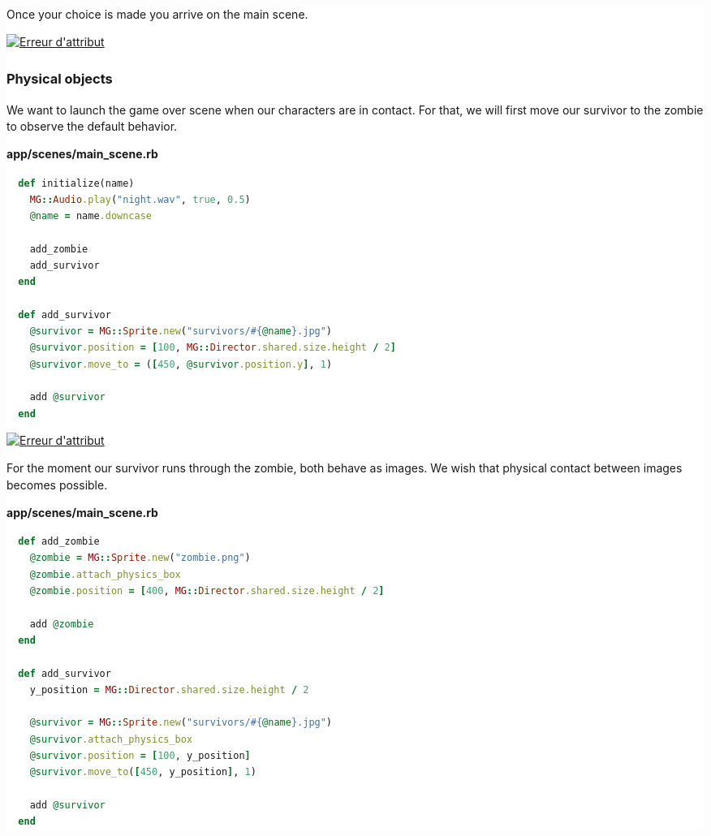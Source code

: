 
Once your choice is made you arrive on the main scene.

[![Erreur d'attribut](http://www.synbioz.com/images/articles/20151028/svz2_thumb_450.png)](http://www.synbioz.com/images/articles/20151028/svz2.jpg)


### Physical objects

We want to launch the game over scene when our characters are in contact. For that, we will first move our survivor to the zombie to observe the default behavior.

**app/scenes/main_scene.rb**

~~~ruby
  def initialize(name)
    MG::Audio.play("night.wav", true, 0.5)
    @name = name.downcase

    add_zombie
    add_survivor
  end

  def add_survivor
    @survivor = MG::Sprite.new("survivors/#{@name}.jpg")
    @survivor.position = [100, MG::Director.shared.size.height / 2]
    @survivor.move_to = ([450, @survivor.position.y], 1)

    add @survivor
  end
~~~

[![Erreur d'attribut](http://www.synbioz.com/images/articles/20151028/svz3_thumb_450.png)](http://www.synbioz.com/images/articles/20151028/svz3.jpg)

For the moment our survivor runs through the zombie, both behave as images. We wish that physical contact between images becomes possible.

**app/scenes/main_scene.rb**

~~~ruby
  def add_zombie
    @zombie = MG::Sprite.new("zombie.png")
    @zombie.attach_physics_box
    @zombie.position = [400, MG::Director.shared.size.height / 2]

    add @zombie
  end

  def add_survivor
    y_position = MG::Director.shared.size.height / 2

    @survivor = MG::Sprite.new("survivors/#{@name}.jpg")
    @survivor.attach_physics_box
    @survivor.position = [100, y_position]
    @survivor.move_to([450, y_position], 1)

    add @survivor
  end
~~~
